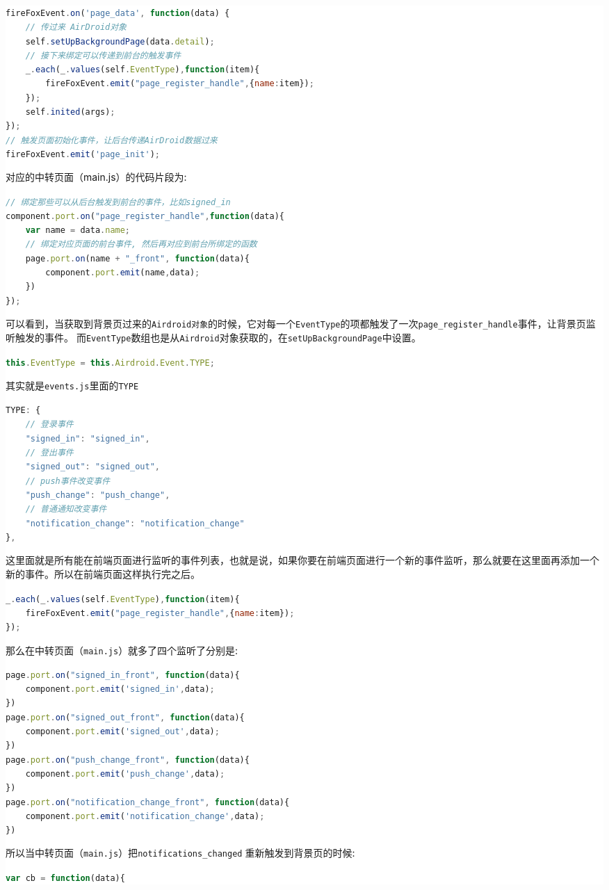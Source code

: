 ```javascript
fireFoxEvent.on('page_data', function(data) {
    // 传过来 AirDroid对象
    self.setUpBackgroundPage(data.detail);
    // 接下来绑定可以传递到前台的触发事件
    _.each(_.values(self.EventType),function(item){
        fireFoxEvent.emit("page_register_handle",{name:item});
    });
    self.inited(args);
});
// 触发页面初始化事件，让后台传递AirDroid数据过来
fireFoxEvent.emit('page_init');
```
对应的中转页面（main.js）的代码片段为:
```javascript
// 绑定那些可以从后台触发到前台的事件，比如signed_in
component.port.on("page_register_handle",function(data){
    var name = data.name;
    // 绑定对应页面的前台事件, 然后再对应到前台所绑定的函数
    page.port.on(name + "_front", function(data){
        component.port.emit(name,data);
    })
});
```
可以看到，当获取到背景页过来的`Airdroid对象`的时候，它对每一个`EventType`的项都触发了一次`page_register_handle`事件，让背景页监听触发的事件。
而`EventType`数组也是从`Airdroid`对象获取的，在`setUpBackgroundPage`中设置。
```javascript
this.EventType = this.Airdroid.Event.TYPE;
```
其实就是`events.js`里面的`TYPE`
```javascript
TYPE: {
    // 登录事件
    "signed_in": "signed_in",
    // 登出事件
    "signed_out": "signed_out",
    // push事件改变事件
    "push_change": "push_change",
    // 普通通知改变事件
    "notification_change": "notification_change"
},
```
这里面就是所有能在前端页面进行监听的事件列表，也就是说，如果你要在前端页面进行一个新的事件监听，那么就要在这里面再添加一个新的事件。所以在前端页面这样执行完之后。
```javascript
_.each(_.values(self.EventType),function(item){
    fireFoxEvent.emit("page_register_handle",{name:item});
});
```
那么在中转页面（`main.js`）就多了四个监听了分别是:
```javascript
page.port.on("signed_in_front", function(data){
    component.port.emit('signed_in',data);
})
page.port.on("signed_out_front", function(data){
    component.port.emit('signed_out',data);
})
page.port.on("push_change_front", function(data){
    component.port.emit('push_change',data);
})
page.port.on("notification_change_front", function(data){
    component.port.emit('notification_change',data);
})
```
所以当中转页面（`main.js`）把`notifications_changed` 重新触发到背景页的时候:
```javascript
var cb = function(data){
```